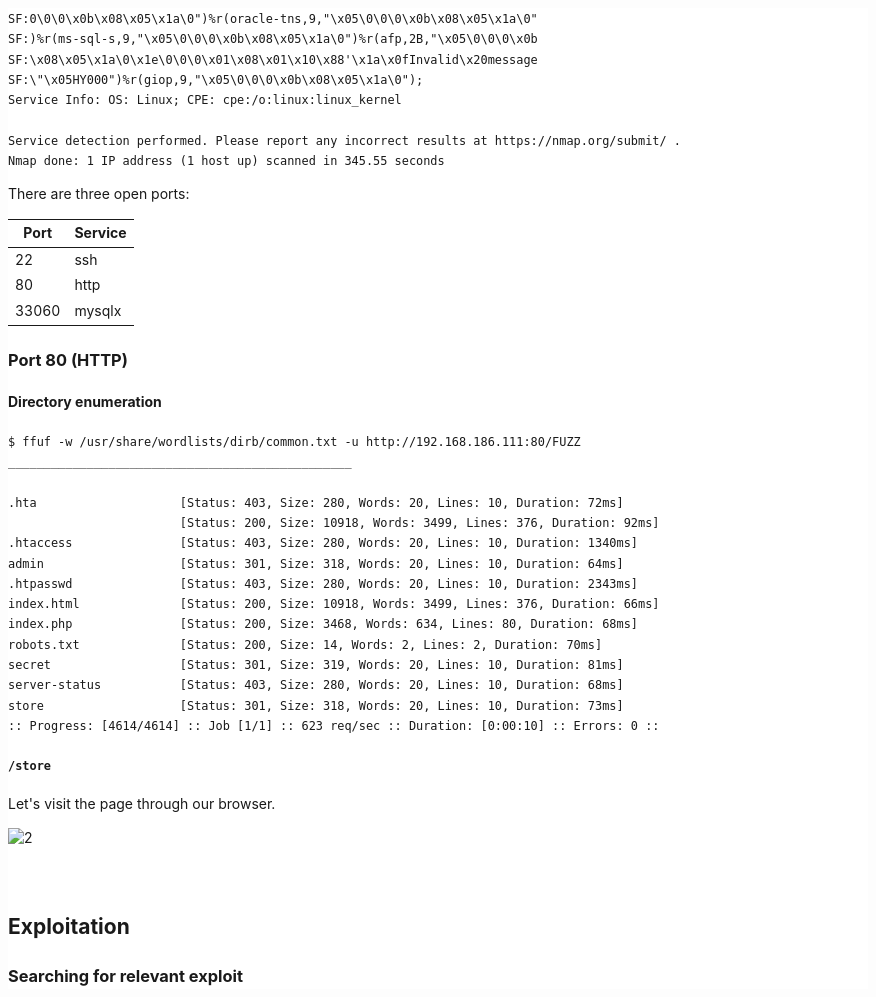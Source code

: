 ```
SF:0\0\0\x0b\x08\x05\x1a\0")%r(oracle-tns,9,"\x05\0\0\0\x0b\x08\x05\x1a\0"
SF:)%r(ms-sql-s,9,"\x05\0\0\0\x0b\x08\x05\x1a\0")%r(afp,2B,"\x05\0\0\0\x0b
SF:\x08\x05\x1a\0\x1e\0\0\0\x01\x08\x01\x10\x88'\x1a\x0fInvalid\x20message
SF:\"\x05HY000")%r(giop,9,"\x05\0\0\0\x0b\x08\x05\x1a\0");
Service Info: OS: Linux; CPE: cpe:/o:linux:linux_kernel

Service detection performed. Please report any incorrect results at https://nmap.org/submit/ .
Nmap done: 1 IP address (1 host up) scanned in 345.55 seconds
```

There are three open ports:

| Port  | Service |
| ----- | ------- |
| 22    | ssh     |
| 80    | http    |
| 33060 | mysqlx  |

### Port 80 (HTTP)

#### Directory enumeration

```
$ ffuf -w /usr/share/wordlists/dirb/common.txt -u http://192.168.186.111:80/FUZZ 
________________________________________________

.hta                    [Status: 403, Size: 280, Words: 20, Lines: 10, Duration: 72ms]
                        [Status: 200, Size: 10918, Words: 3499, Lines: 376, Duration: 92ms]
.htaccess               [Status: 403, Size: 280, Words: 20, Lines: 10, Duration: 1340ms]
admin                   [Status: 301, Size: 318, Words: 20, Lines: 10, Duration: 64ms]
.htpasswd               [Status: 403, Size: 280, Words: 20, Lines: 10, Duration: 2343ms]
index.html              [Status: 200, Size: 10918, Words: 3499, Lines: 376, Duration: 66ms]
index.php               [Status: 200, Size: 3468, Words: 634, Lines: 80, Duration: 68ms]
robots.txt              [Status: 200, Size: 14, Words: 2, Lines: 2, Duration: 70ms]
secret                  [Status: 301, Size: 319, Words: 20, Lines: 10, Duration: 81ms]
server-status           [Status: 403, Size: 280, Words: 20, Lines: 10, Duration: 68ms]
store                   [Status: 301, Size: 318, Words: 20, Lines: 10, Duration: 73ms]
:: Progress: [4614/4614] :: Job [1/1] :: 623 req/sec :: Duration: [0:00:10] :: Errors: 0 ::
```

#### `/store`

Let's visit the page through our browser.

![2](https://github.com/user-attachments/assets/67638f6c-9b38-41ad-9259-efd898d1d688)

&nbsp;

## Exploitation

### Searching for relevant exploit
